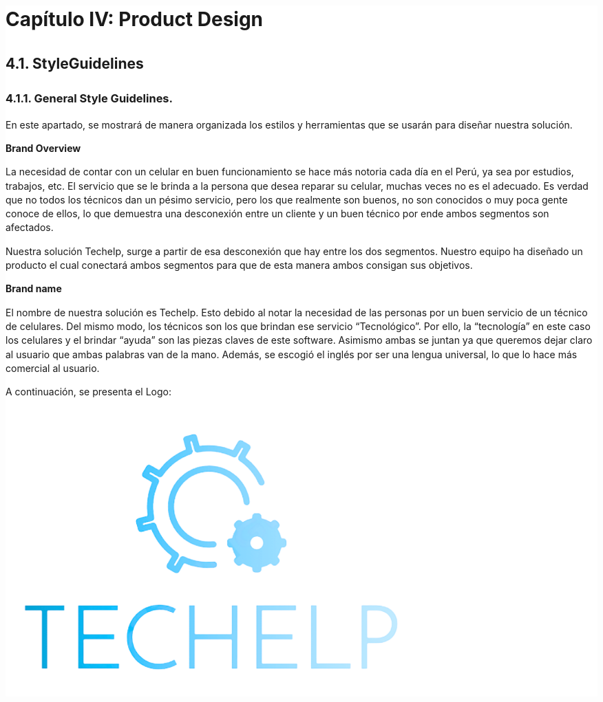 # Capítulo IV: Product Design

## 4.1. StyleGuidelines

### 4.1.1. General Style Guidelines.

En este apartado, se mostrará de manera organizada los estilos y herramientas que se usarán para diseñar nuestra solución.

**Brand Overview**


La necesidad de contar con un celular en buen funcionamiento se hace más notoria cada día en el Perú, ya sea por estudios, trabajos, etc. El servicio que se le brinda a la persona que desea reparar su celular,  muchas veces no es el adecuado. Es verdad que no todos los técnicos dan un  pésimo servicio, pero los que realmente son buenos, no son conocidos o muy poca gente conoce de ellos, lo que demuestra una desconexión  entre un cliente y un buen técnico por ende ambos segmentos son afectados.

Nuestra solución Techelp, surge a partir de esa desconexión que hay entre los dos segmentos. Nuestro equipo ha diseñado un producto el cual conectará ambos segmentos  para que de esta manera ambos consigan sus objetivos.


**Brand name**

El nombre de nuestra solución es Techelp. Esto debido al notar la necesidad de las personas  por un buen servicio de un técnico de celulares. Del mismo modo, los técnicos son los que brindan ese servicio “Tecnológico”. Por ello, la “tecnología”  en este caso los celulares y el brindar “ayuda” son las piezas claves de este software. Asimismo ambas se juntan ya que queremos dejar claro al usuario que ambas palabras van de la mano. Además, se escogió el inglés  por ser una lengua universal, lo que lo hace más comercial al usuario.

A continuación, se presenta el Logo:

![logo.png](../assets/img/chapter-IV/CompletoLogo.png)
